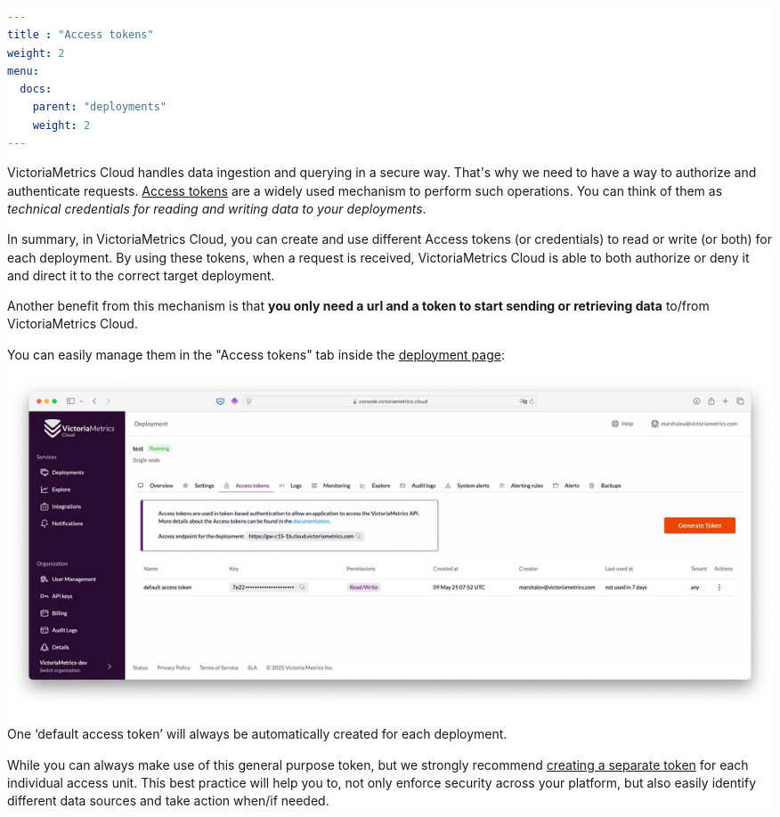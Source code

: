 ```yaml
---
title : "Access tokens"
weight: 2
menu:
  docs:
    parent: "deployments"
    weight: 2
---
```


VictoriaMetrics Cloud handles data ingestion and querying in a secure way. That's why we need to
have a way to authorize and authenticate requests. [Access tokens](https://en.wikipedia.org/wiki/Access_token)
are a widely used mechanism to perform such operations.
You can think of them as _technical credentials for reading and writing data to your deployments_.

In summary, in VictoriaMetrics Cloud, you can create and use different Access tokens (or credentials)
to read or write (or both) for each deployment. By using these tokens, when
a request is received, VictoriaMetrics Cloud is able to both authorize or deny it and direct it to the correct
target deployment.

Another benefit from this mechanism is that **you only need a url and a token to start sending or
retrieving data** to/from VictoriaMetrics Cloud.

You can easily manage them in the "Access tokens" tab inside the [deployment page](https://console.victoriametrics.cloud/deployments):

![Access tokens](access-tokens.webp)

One ‘default access token’ will always be automatically created for each deployment.

While you can always make use of this general purpose token, but we strongly
recommend [creating a separate token](https://docs.victoriametrics.com/victoriametrics-cloud/deployments/access-tokens/#how-to-create-access-tokens) for each individual access unit.
This best practice will help you to, not only enforce security across your platform, but also easily identify
different data sources and take action when/if needed.
